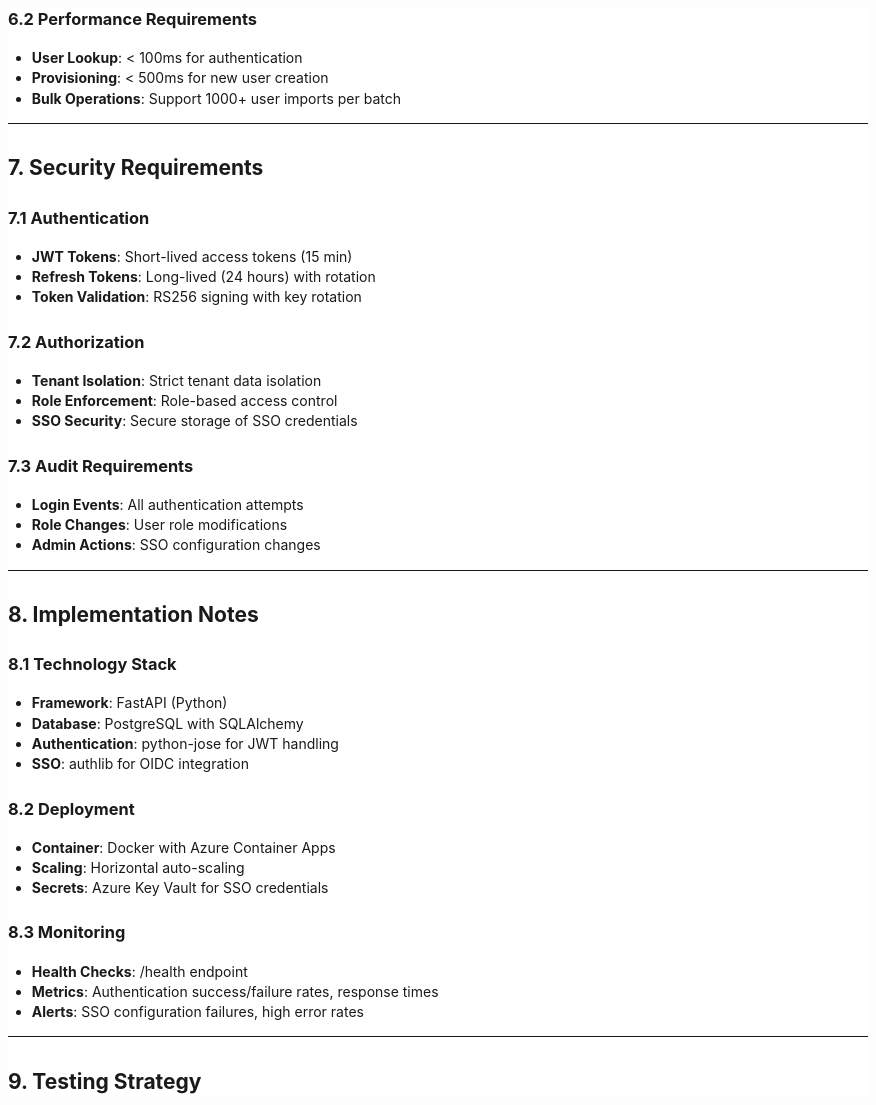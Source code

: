 ### 6.2 Performance Requirements
- **User Lookup**: < 100ms for authentication
- **Provisioning**: < 500ms for new user creation
- **Bulk Operations**: Support 1000+ user imports per batch

---

## 7. Security Requirements

### 7.1 Authentication
- **JWT Tokens**: Short-lived access tokens (15 min)
- **Refresh Tokens**: Long-lived (24 hours) with rotation
- **Token Validation**: RS256 signing with key rotation

### 7.2 Authorization
- **Tenant Isolation**: Strict tenant data isolation
- **Role Enforcement**: Role-based access control
- **SSO Security**: Secure storage of SSO credentials

### 7.3 Audit Requirements
- **Login Events**: All authentication attempts
- **Role Changes**: User role modifications
- **Admin Actions**: SSO configuration changes

---

## 8. Implementation Notes

### 8.1 Technology Stack
- **Framework**: FastAPI (Python)
- **Database**: PostgreSQL with SQLAlchemy
- **Authentication**: python-jose for JWT handling
- **SSO**: authlib for OIDC integration

### 8.2 Deployment
- **Container**: Docker with Azure Container Apps
- **Scaling**: Horizontal auto-scaling
- **Secrets**: Azure Key Vault for SSO credentials

### 8.3 Monitoring
- **Health Checks**: /health endpoint
- **Metrics**: Authentication success/failure rates, response times
- **Alerts**: SSO configuration failures, high error rates

---

## 9. Testing Strategy
